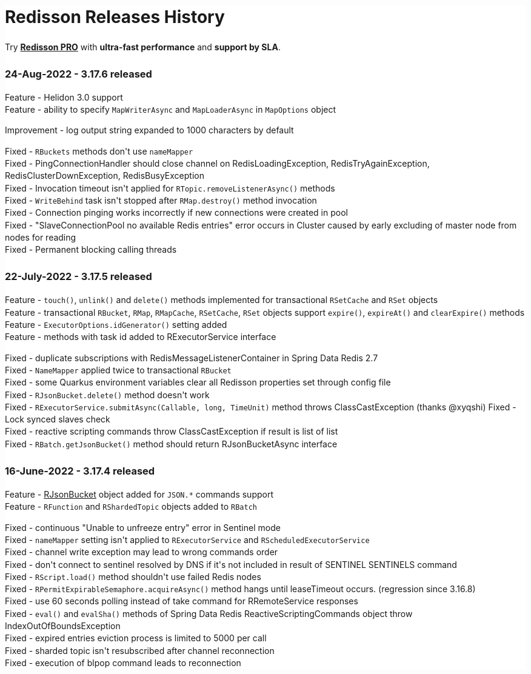 Redisson Releases History
================================

Try __[Redisson PRO](https://redisson.pro)__ with **ultra-fast performance** and **support by SLA**.

### 24-Aug-2022 - 3.17.6 released

Feature - Helidon 3.0 support  
Feature - ability to specify `MapWriterAsync` and `MapLoaderAsync` in `MapOptions` object  

Improvement - log output string expanded to 1000 characters by default

Fixed - `RBuckets` methods don't use `nameMapper`  
Fixed - PingConnectionHandler should close channel on RedisLoadingException, RedisTryAgainException, RedisClusterDownException, RedisBusyException  
Fixed - Invocation timeout isn't applied for `RTopic.removeListenerAsync()` methods  
Fixed - `WriteBehind` task isn't stopped after `RMap.destroy()` method invocation  
Fixed - Connection pinging works incorrectly if new connections were created in pool  
Fixed - "SlaveConnectionPool no available Redis entries" error occurs in Cluster caused by early excluding of master node from nodes for reading  
Fixed - Permanent blocking calling threads  

### 22-July-2022 - 3.17.5 released

Feature - `touch()`, `unlink()` and `delete()` methods implemented for transactional `RSetCache` and `RSet` objects  
Feature - transactional `RBucket`, `RMap`, `RMapCache`, `RSetCache`, `RSet` objects support `expire()`, `expireAt()` and `clearExpire()` methods  
Feature - `ExecutorOptions.idGenerator()` setting added  
Feature - methods with task id added to RExecutorService interface  

Fixed - duplicate subscriptions with RedisMessageListenerContainer in Spring Data Redis 2.7  
Fixed - `NameMapper` applied twice to transactional `RBucket`  
Fixed - some Quarkus environment variables clear all Redisson properties set through config file  
Fixed - `RJsonBucket.delete()` method doesn't work  
Fixed - `RExecutorService.submitAsync(Callable, long, TimeUnit)` method throws ClassCastException (thanks @xyqshi)
Fixed - Lock synced slaves check  
Fixed - reactive scripting commands throw ClassCastException if result is list of list  
Fixed - `RBatch.getJsonBucket()` method should return RJsonBucketAsync interface  

### 16-June-2022 - 3.17.4 released

Feature - [RJsonBucket](https://github.com/redisson/redisson/wiki/6.-distributed-objects/#615-json-object-holder) object added for `JSON.*` commands support  
Feature - `RFunction` and `RShardedTopic` objects added to `RBatch`  

Fixed - continuous "Unable to unfreeze entry" error in Sentinel mode  
Fixed - `nameMapper` setting isn't applied to `RExecutorService` and `RScheduledExecutorService`  
Fixed - channel write exception may lead to wrong commands order  
Fixed - don't connect to sentinel resolved by DNS if it's not included in result of SENTINEL SENTINELS command  
Fixed - `RScript.load()` method shouldn't use failed Redis nodes  
Fixed - `RPermitExpirableSemaphore.acquireAsync()` method hangs until leaseTimeout occurs. (regression since 3.16.8)  
Fixed - use 60 seconds polling instead of take command for RRemoteService responses  
Fixed - `eval()` and `evalSha()` methods of Spring Data Redis ReactiveScriptingCommands object throw IndexOutOfBoundsException  
Fixed - expired entries eviction process is limited to 5000 per call  
Fixed - sharded topic isn't resubscribed after channel reconnection  
Fixed - execution of blpop command leads to reconnection  
